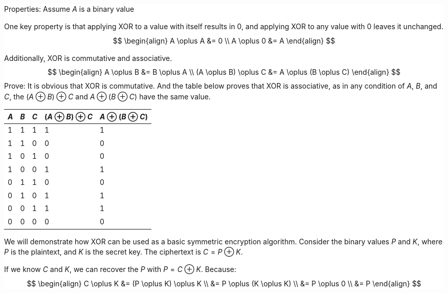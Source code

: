 Properties:
Assume $A$ is a binary value

One key property is that applying XOR to a value with itself results in 0, and applying XOR to any value with 0 leaves it unchanged.
$$
\begin{align}
A \oplus A &= 0 \\
A \oplus 0 &= A
\end{align}
$$

Additionally, XOR is commutative and associative.
$$
\begin{align}
A \oplus B &= B \oplus A \\
(A \oplus B) \oplus C &= A \oplus (B \oplus C)
\end{align}
$$
Prove:
It is obvious that XOR is commutative.
And the table below proves that XOR is associative, as in any condition of $A$, $B$, and $C$, the $(A \oplus B) \oplus C$ and $A \oplus (B \oplus C)$ have the same value.

| $A$ | $B$ | $C$ | $(A \oplus B) \oplus C$ | $A \oplus (B \oplus C)$ |
| --- | --- | --- | ----------------------- | ----------------------- |
| 1   | 1   | 1   | 1                       | 1                       |
| 1   | 1   | 0   | 0                       | 0                       |
| 1   | 0   | 1   | 0                       | 0                       |
| 1   | 0   | 0   | 1                       | 1                       |
| 0   | 1   | 1   | 0                       | 0                       |
| 0   | 1   | 0   | 1                       | 1                       |
| 0   | 0   | 1   | 1                       | 1                       |
| 0   | 0   | 0   | 0                       | 0                       |

We will demonstrate how XOR can be used as a basic symmetric encryption algorithm.
Consider the binary values $P$ and $K$, where $P$ is the plaintext, and $K$ is the secret key. The ciphertext is $C = P \oplus K$.

If we know $C$ and $K$, we can recover the $P$ with $P = C \oplus K$. Because:
$$
\begin{align}
C \oplus K &= (P \oplus K) \oplus K \\
&= P \oplus (K \oplus K) \\
&= P \oplus 0 \\
&= P
\end{align}
$$
